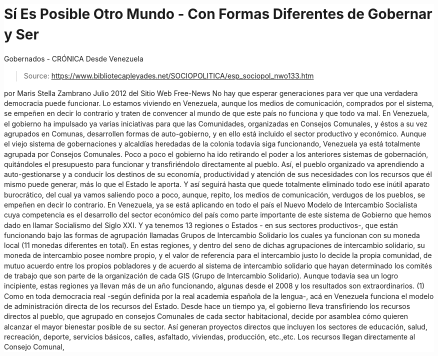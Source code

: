 # Sí Es Posible Otro Mundo - Con Formas Diferentes de Gobernar y Ser 
Gobernados - CRÓNICA Desde Venezuela

> Source: https://www.bibliotecapleyades.net/SOCIOPOLITICA/esp_sociopol_nwo133.htm

por Maris Stella Zambrano
Julio 2012
del Sitio Web
Free-News
No hay que esperar generaciones para ver que una
verdadera democracia puede funcionar.
Lo estamos viviendo en Venezuela,
aunque los medios de comunicación, comprados por el sistema, se empeñen en
decir lo contrario y traten de convencer al mundo de que este país no
funciona y que todo va mal.
En Venezuela, el gobierno ha impulsado ya varias
iniciativas para que las Comunidades, organizadas en Consejos Comunales, y
éstos a su vez agrupados en Comunas, desarrollen formas de auto-gobierno, y
en ello está incluido el sector productivo y económico.
Aunque el viejo sistema de gobernaciones y
alcaldías heredadas de la colonia todavía siga funcionando, Venezuela ya
está totalmente agrupada por Consejos Comunales.
Poco a poco el gobierno ha
ido retirando el poder a los anteriores sistemas de gobernación, quitándoles
el presupuesto para funcionar y transfiriéndolo directamente al pueblo. Así,
el pueblo organizado va aprendiendo a auto-gestionarse y a conducir los
destinos de su economía, productividad y atención de sus necesidades con los
recursos que él mismo puede generar, más lo que el Estado le aporta.
Y así
seguirá hasta que quede totalmente eliminado todo ese inútil aparato
burocrático, del cual ya vamos saliendo poco a poco, aunque, repito, los
medios de comunicación, verdugos de los pueblos, se empeñen en decir lo
contrario.
En Venezuela, ya se está aplicando en todo el
país el Nuevo Modelo de Intercambio Socialista cuya competencia es el
desarrollo del sector económico del país como parte importante de este
sistema de Gobierno que hemos dado en llamar Socialismo del Siglo XXI.
Y ya tenemos 13 regiones o Estados - en sus sectores productivos-, que están
funcionando bajo las formas de agrupación llamadas Grupos de Intercambio
Solidario los cuales ya funcionan con su moneda local (11 monedas
diferentes en total).
En estas regiones, y dentro del seno de dichas
agrupaciones de intercambio solidario, su moneda de intercambio posee nombre
propio, y el valor de referencia para el intercambio justo lo decide la
propia comunidad, de mutuo acuerdo entre los propios pobladores y de acuerdo
al sistema de intercambio solidario que hayan determinado los comités de
trabajo que son parte de la organización de cada GIS (Grupo de Intercambio
Solidario).
Aunque todavía sea un logro incipiente, estas regiones ya llevan
más de un año funcionando, algunas desde el 2008 y los resultados son
extraordinarios. (1)
Como en toda democracia real -según definida por
la real academia española de la lengua-, acá en Venezuela funciona el modelo
de administración directa de los recursos del Estado.
Desde hace un tiempo
ya, el gobierno lleva transfiriendo los recursos directos al pueblo, que
agrupado en consejos Comunales de cada sector habitacional, decide por
asamblea cómo quieren alcanzar el mayor bienestar posible de su sector.
Así
generan proyectos directos que incluyen los sectores de educación, salud,
recreación, deporte, servicios básicos, calles, asfaltado, viviendas,
producción, etc.,etc. Los recursos llegan directamente al Consejo Comunal,